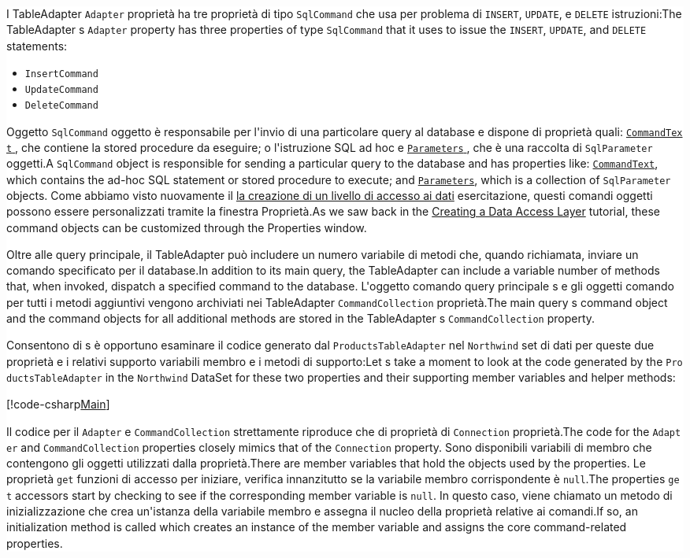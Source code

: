 
<span data-ttu-id="eb8b2-189">I TableAdapter `Adapter` proprietà ha tre proprietà di tipo `SqlCommand` che usa per problema di `INSERT`, `UPDATE`, e `DELETE` istruzioni:</span><span class="sxs-lookup"><span data-stu-id="eb8b2-189">The TableAdapter s `Adapter` property has three properties of type `SqlCommand` that it uses to issue the `INSERT`, `UPDATE`, and `DELETE` statements:</span></span>

- `InsertCommand`
- `UpdateCommand`
- `DeleteCommand`

<span data-ttu-id="eb8b2-190">Oggetto `SqlCommand` oggetto è responsabile per l'invio di una particolare query al database e dispone di proprietà quali: [ `CommandText` ](https://msdn.microsoft.com/library/system.data.sqlclient.sqlcommand.commandtext.aspx), che contiene la stored procedure da eseguire; o l'istruzione SQL ad hoc e [ `Parameters` ](https://msdn.microsoft.com/library/system.data.sqlclient.sqlcommand.parameters.aspx), che è una raccolta di `SqlParameter` oggetti.</span><span class="sxs-lookup"><span data-stu-id="eb8b2-190">A `SqlCommand` object is responsible for sending a particular query to the database and has properties like: [`CommandText`](https://msdn.microsoft.com/library/system.data.sqlclient.sqlcommand.commandtext.aspx), which contains the ad-hoc SQL statement or stored procedure to execute; and [`Parameters`](https://msdn.microsoft.com/library/system.data.sqlclient.sqlcommand.parameters.aspx), which is a collection of `SqlParameter` objects.</span></span> <span data-ttu-id="eb8b2-191">Come abbiamo visto nuovamente il [la creazione di un livello di accesso ai dati](../introduction/creating-a-data-access-layer-cs.md) esercitazione, questi comandi oggetti possono essere personalizzati tramite la finestra Proprietà.</span><span class="sxs-lookup"><span data-stu-id="eb8b2-191">As we saw back in the [Creating a Data Access Layer](../introduction/creating-a-data-access-layer-cs.md) tutorial, these command objects can be customized through the Properties window.</span></span>

<span data-ttu-id="eb8b2-192">Oltre alle query principale, il TableAdapter può includere un numero variabile di metodi che, quando richiamata, inviare un comando specificato per il database.</span><span class="sxs-lookup"><span data-stu-id="eb8b2-192">In addition to its main query, the TableAdapter can include a variable number of methods that, when invoked, dispatch a specified command to the database.</span></span> <span data-ttu-id="eb8b2-193">L'oggetto comando query principale s e gli oggetti comando per tutti i metodi aggiuntivi vengono archiviati nei TableAdapter `CommandCollection` proprietà.</span><span class="sxs-lookup"><span data-stu-id="eb8b2-193">The main query s command object and the command objects for all additional methods are stored in the TableAdapter s `CommandCollection` property.</span></span>

<span data-ttu-id="eb8b2-194">Consentono di s è opportuno esaminare il codice generato dal `ProductsTableAdapter` nel `Northwind` set di dati per queste due proprietà e i relativi supporto variabili membro e i metodi di supporto:</span><span class="sxs-lookup"><span data-stu-id="eb8b2-194">Let s take a moment to look at the code generated by the `ProductsTableAdapter` in the `Northwind` DataSet for these two properties and their supporting member variables and helper methods:</span></span>


[!code-csharp[Main](configuring-the-data-access-layer-s-connection-and-command-level-settings-cs/samples/sample3.cs)]

<span data-ttu-id="eb8b2-195">Il codice per il `Adapter` e `CommandCollection` strettamente riproduce che di proprietà di `Connection` proprietà.</span><span class="sxs-lookup"><span data-stu-id="eb8b2-195">The code for the `Adapter` and `CommandCollection` properties closely mimics that of the `Connection` property.</span></span> <span data-ttu-id="eb8b2-196">Sono disponibili variabili di membro che contengono gli oggetti utilizzati dalla proprietà.</span><span class="sxs-lookup"><span data-stu-id="eb8b2-196">There are member variables that hold the objects used by the properties.</span></span> <span data-ttu-id="eb8b2-197">Le proprietà `get` funzioni di accesso per iniziare, verifica innanzitutto se la variabile membro corrispondente è `null`.</span><span class="sxs-lookup"><span data-stu-id="eb8b2-197">The properties `get` accessors start by checking to see if the corresponding member variable is `null`.</span></span> <span data-ttu-id="eb8b2-198">In questo caso, viene chiamato un metodo di inizializzazione che crea un'istanza della variabile membro e assegna il nucleo della proprietà relative ai comandi.</span><span class="sxs-lookup"><span data-stu-id="eb8b2-198">If so, an initialization method is called which creates an instance of the member variable and assigns the core command-related properties.</span></span>
